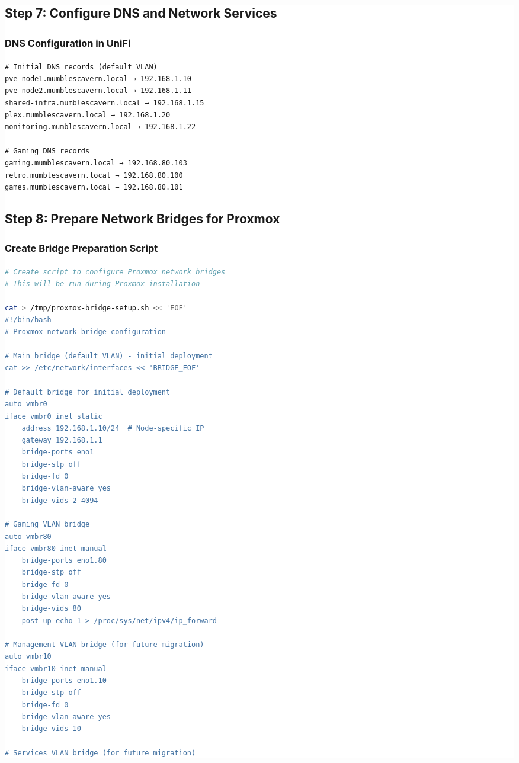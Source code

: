 ## Step 7: Configure DNS and Network Services

### DNS Configuration in UniFi
```
# Initial DNS records (default VLAN)
pve-node1.mumblescavern.local → 192.168.1.10
pve-node2.mumblescavern.local → 192.168.1.11
shared-infra.mumblescavern.local → 192.168.1.15
plex.mumblescavern.local → 192.168.1.20
monitoring.mumblescavern.local → 192.168.1.22

# Gaming DNS records
gaming.mumblescavern.local → 192.168.80.103
retro.mumblescavern.local → 192.168.80.100
games.mumblescavern.local → 192.168.80.101
```

## Step 8: Prepare Network Bridges for Proxmox

### Create Bridge Preparation Script
```bash
# Create script to configure Proxmox network bridges
# This will be run during Proxmox installation

cat > /tmp/proxmox-bridge-setup.sh << 'EOF'
#!/bin/bash
# Proxmox network bridge configuration

# Main bridge (default VLAN) - initial deployment
cat >> /etc/network/interfaces << 'BRIDGE_EOF'

# Default bridge for initial deployment
auto vmbr0
iface vmbr0 inet static
    address 192.168.1.10/24  # Node-specific IP
    gateway 192.168.1.1
    bridge-ports eno1
    bridge-stp off
    bridge-fd 0
    bridge-vlan-aware yes
    bridge-vids 2-4094

# Gaming VLAN bridge
auto vmbr80
iface vmbr80 inet manual
    bridge-ports eno1.80
    bridge-stp off
    bridge-fd 0
    bridge-vlan-aware yes
    bridge-vids 80
    post-up echo 1 > /proc/sys/net/ipv4/ip_forward

# Management VLAN bridge (for future migration)
auto vmbr10
iface vmbr10 inet manual
    bridge-ports eno1.10
    bridge-stp off
    bridge-fd 0
    bridge-vlan-aware yes
    bridge-vids 10

# Services VLAN bridge (for future migration)
```